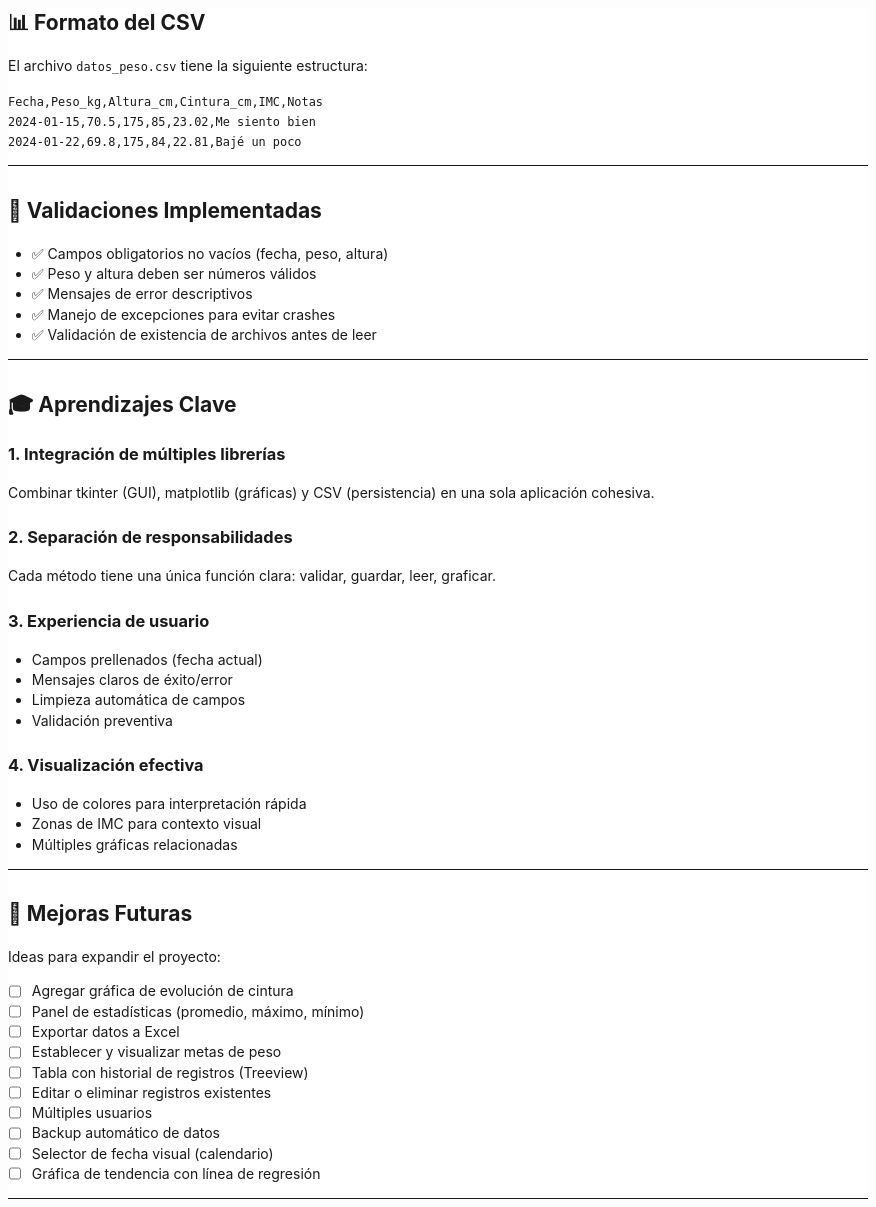
## 📊 Formato del CSV

El archivo `datos_peso.csv` tiene la siguiente estructura:

```csv
Fecha,Peso_kg,Altura_cm,Cintura_cm,IMC,Notas
2024-01-15,70.5,175,85,23.02,Me siento bien
2024-01-22,69.8,175,84,22.81,Bajé un poco
```

---

## 🧪 Validaciones Implementadas

- ✅ Campos obligatorios no vacíos (fecha, peso, altura)
- ✅ Peso y altura deben ser números válidos
- ✅ Mensajes de error descriptivos
- ✅ Manejo de excepciones para evitar crashes
- ✅ Validación de existencia de archivos antes de leer

---

## 🎓 Aprendizajes Clave

### **1. Integración de múltiples librerías**
Combinar tkinter (GUI), matplotlib (gráficas) y CSV (persistencia) en una sola aplicación cohesiva.

### **2. Separación de responsabilidades**
Cada método tiene una única función clara: validar, guardar, leer, graficar.

### **3. Experiencia de usuario**
- Campos prellenados (fecha actual)
- Mensajes claros de éxito/error
- Limpieza automática de campos
- Validación preventiva

### **4. Visualización efectiva**
- Uso de colores para interpretación rápida
- Zonas de IMC para contexto visual
- Múltiples gráficas relacionadas

---

## 🔮 Mejoras Futuras

Ideas para expandir el proyecto:

- [ ] Agregar gráfica de evolución de cintura
- [ ] Panel de estadísticas (promedio, máximo, mínimo)
- [ ] Exportar datos a Excel
- [ ] Establecer y visualizar metas de peso
- [ ] Tabla con historial de registros (Treeview)
- [ ] Editar o eliminar registros existentes
- [ ] Múltiples usuarios
- [ ] Backup automático de datos
- [ ] Selector de fecha visual (calendario)
- [ ] Gráfica de tendencia con línea de regresión

---